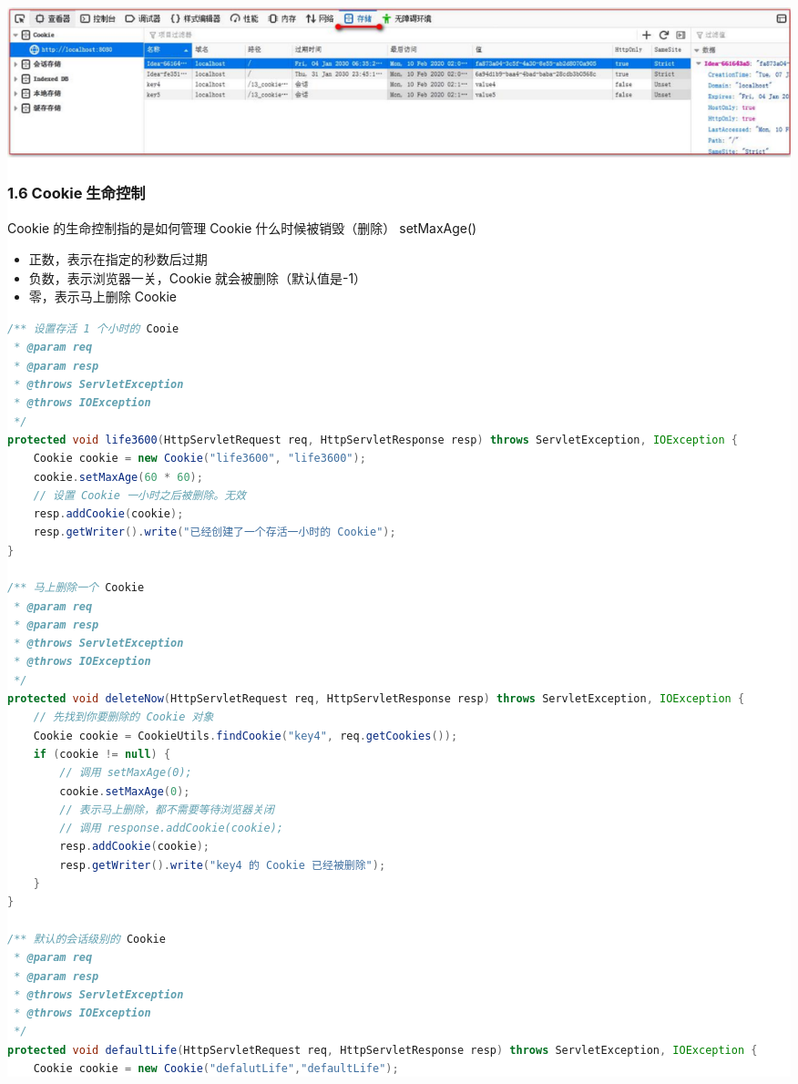 ![](./asserts/35.png)

### 1.6 Cookie 生命控制

Cookie 的生命控制指的是如何管理 Cookie 什么时候被销毁（删除）
setMaxAge()

- 正数，表示在指定的秒数后过期
- 负数，表示浏览器一关，Cookie 就会被删除（默认值是-1）
- 零，表示马上删除 Cookie

```java
/** 设置存活 1 个小时的 Cooie
 * @param req
 * @param resp
 * @throws ServletException
 * @throws IOException
 */
protected void life3600(HttpServletRequest req, HttpServletResponse resp) throws ServletException, IOException {
    Cookie cookie = new Cookie("life3600", "life3600");
    cookie.setMaxAge(60 * 60);
    // 设置 Cookie 一小时之后被删除。无效
    resp.addCookie(cookie);
    resp.getWriter().write("已经创建了一个存活一小时的 Cookie");
}

/** 马上删除一个 Cookie
 * @param req
 * @param resp
 * @throws ServletException
 * @throws IOException
 */
protected void deleteNow(HttpServletRequest req, HttpServletResponse resp) throws ServletException, IOException {
    // 先找到你要删除的 Cookie 对象
    Cookie cookie = CookieUtils.findCookie("key4", req.getCookies());
    if (cookie != null) {
        // 调用 setMaxAge(0);
        cookie.setMaxAge(0);
        // 表示马上删除，都不需要等待浏览器关闭
        // 调用 response.addCookie(cookie);
        resp.addCookie(cookie);
        resp.getWriter().write("key4 的 Cookie 已经被删除");
    }
}

/** 默认的会话级别的 Cookie
 * @param req
 * @param resp
 * @throws ServletException
 * @throws IOException
 */
protected void defaultLife(HttpServletRequest req, HttpServletResponse resp) throws ServletException, IOException {
    Cookie cookie = new Cookie("defalutLife","defaultLife");
```
